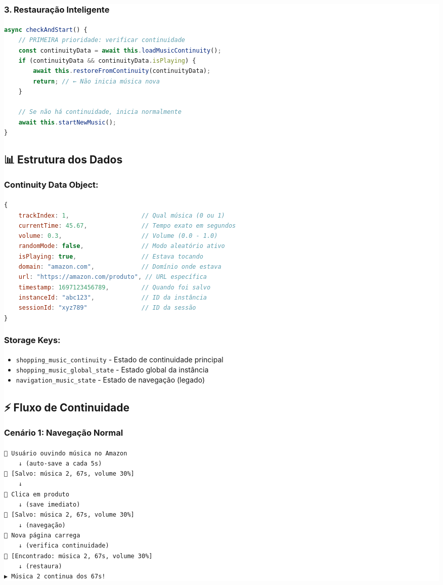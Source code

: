 ### **3. Restauração Inteligente**
```javascript
async checkAndStart() {
    // PRIMEIRA prioridade: verificar continuidade
    const continuityData = await this.loadMusicContinuity();
    if (continuityData && continuityData.isPlaying) {
        await this.restoreFromContinuity(continuityData);
        return; // ← Não inicia música nova
    }
    
    // Se não há continuidade, inicia normalmente
    await this.startNewMusic();
}
```

## 📊 Estrutura dos Dados

### **Continuity Data Object:**
```javascript
{
    trackIndex: 1,                    // Qual música (0 ou 1)
    currentTime: 45.67,               // Tempo exato em segundos
    volume: 0.3,                      // Volume (0.0 - 1.0)
    randomMode: false,                // Modo aleatório ativo
    isPlaying: true,                  // Estava tocando
    domain: "amazon.com",             // Domínio onde estava
    url: "https://amazon.com/produto", // URL específica
    timestamp: 1697123456789,         // Quando foi salvo
    instanceId: "abc123",             // ID da instância
    sessionId: "xyz789"               // ID da sessão
}
```

### **Storage Keys:**
- `shopping_music_continuity` - Estado de continuidade principal
- `shopping_music_global_state` - Estado global da instância
- `navigation_music_state` - Estado de navegação (legado)

## ⚡ Fluxo de Continuidade

### **Cenário 1: Navegação Normal**
```
🎵 Usuário ouvindo música no Amazon
    ↓ (auto-save a cada 5s)
💾 [Salvo: música 2, 67s, volume 30%]
    ↓
🔗 Clica em produto
    ↓ (save imediato)
💾 [Salvo: música 2, 67s, volume 30%]
    ↓ (navegação)
🔄 Nova página carrega
    ↓ (verifica continuidade)
📂 [Encontrado: música 2, 67s, volume 30%]
    ↓ (restaura)
▶️ Música 2 continua dos 67s!
```
